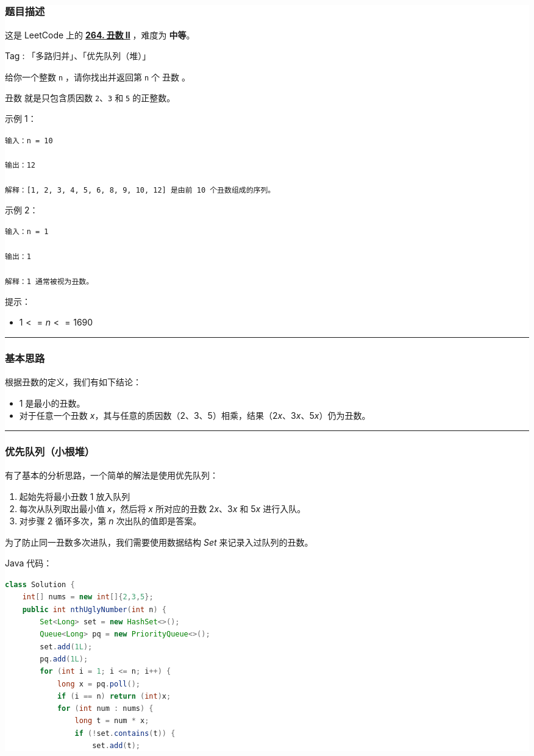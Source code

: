 ### 题目描述

这是 LeetCode 上的 **[264. 丑数 II](https://leetcode-cn.com/problems/ugly-number-ii/solution/gong-shui-san-xie-yi-ti-shuang-jie-you-x-3nvs/)** ，难度为 **中等**。

Tag : 「多路归并」、「优先队列（堆）」



给你一个整数 `n` ，请你找出并返回第 `n` 个 丑数 。

丑数 就是只包含质因数 `2`、`3` 和 `5` 的正整数。

示例 1：
```
输入：n = 10

输出：12

解释：[1, 2, 3, 4, 5, 6, 8, 9, 10, 12] 是由前 10 个丑数组成的序列。
```
示例 2：
```
输入：n = 1

输出：1

解释：1 通常被视为丑数。
```

提示：
* $1 <= n <= 1690$

---

### 基本思路

根据丑数的定义，我们有如下结论：

* $1$ 是最小的丑数。
* 对于任意一个丑数 $x$，其与任意的质因数（$2$、$3$、$5$）相乘，结果（$2x$、$3x$、$5x$）仍为丑数。

---

### 优先队列（小根堆）

有了基本的分析思路，一个简单的解法是使用优先队列：

1. 起始先将最小丑数 $1$ 放入队列
2. 每次从队列取出最小值 $x$，然后将 $x$ 所对应的丑数 $2x$、$3x$ 和 $5x$ 进行入队。
3. 对步骤 2 循环多次，第 $n$ 次出队的值即是答案。


为了防止同一丑数多次进队，我们需要使用数据结构 $Set$ 来记录入过队列的丑数。

Java 代码：
```Java
class Solution {
    int[] nums = new int[]{2,3,5};
    public int nthUglyNumber(int n) {
        Set<Long> set = new HashSet<>();
        Queue<Long> pq = new PriorityQueue<>();
        set.add(1L);
        pq.add(1L);
        for (int i = 1; i <= n; i++) {
            long x = pq.poll();
            if (i == n) return (int)x;
            for (int num : nums) {
                long t = num * x;
                if (!set.contains(t)) {
                    set.add(t);
```